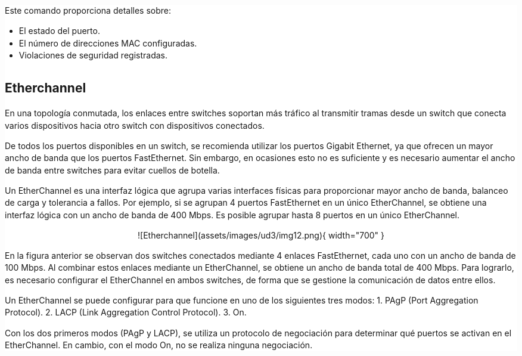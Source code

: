 Este comando proporciona detalles sobre:

- El estado del puerto.
- El número de direcciones MAC configuradas.
- Violaciones de seguridad registradas.

## Etherchannel

En una topología conmutada, los enlaces entre switches soportan más tráfico al transmitir tramas desde un switch que conecta varios dispositivos hacia otro switch con dispositivos conectados.

De todos los puertos disponibles en un switch, se recomienda utilizar los puertos Gigabit Ethernet, ya que ofrecen un mayor ancho de banda que los puertos FastEthernet. Sin embargo, en ocasiones esto no es suficiente y es necesario aumentar el ancho de banda entre switches para evitar cuellos de botella.

Un EtherChannel es una interfaz lógica que agrupa varias interfaces físicas para proporcionar mayor ancho de banda, balanceo de carga y tolerancia a fallos. Por ejemplo, si se agrupan 4 puertos FastEthernet en un único EtherChannel, se obtiene una interfaz lógica con un ancho de banda de 400 Mbps. Es posible agrupar hasta 8 puertos en un único EtherChannel.

<center>![Etherchannel](assets/images/ud3/img12.png){ width="700" }</center>

En la figura anterior se observan dos switches conectados mediante 4 enlaces FastEthernet, cada uno con un ancho de banda de 100 Mbps. Al combinar estos enlaces mediante un EtherChannel, se obtiene un ancho de banda total de 400 Mbps. Para lograrlo, es necesario configurar el EtherChannel en ambos switches, de forma que se gestione la comunicación de datos entre ellos.

Un EtherChannel se puede configurar para que funcione en uno de los siguientes tres modos:
	1.	PAgP (Port Aggregation Protocol).
	2.	LACP (Link Aggregation Control Protocol).
	3.	On.

Con los dos primeros modos (PAgP y LACP), se utiliza un protocolo de negociación para determinar qué puertos se activan en el EtherChannel. En cambio, con el modo On, no se realiza ninguna negociación.
